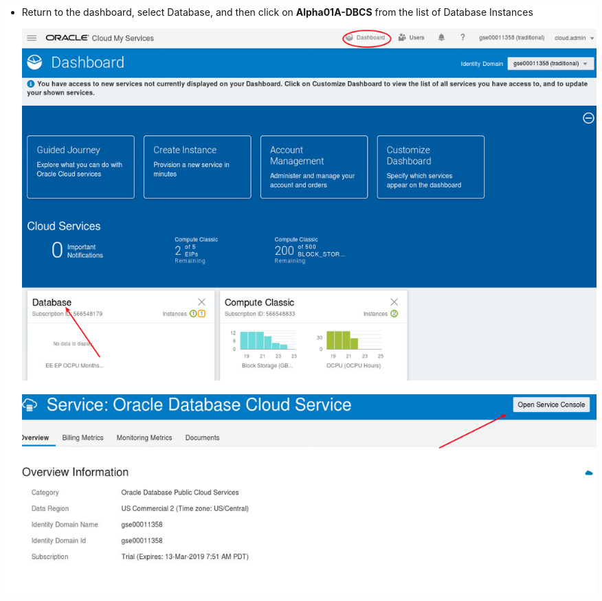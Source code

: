 -   Return to the dashboard, select Database, and then click on **Alpha01A-DBCS** from the list of Database Instances

	![](images/SS-100/031.png)

	![](images/SS-100/032.png)

